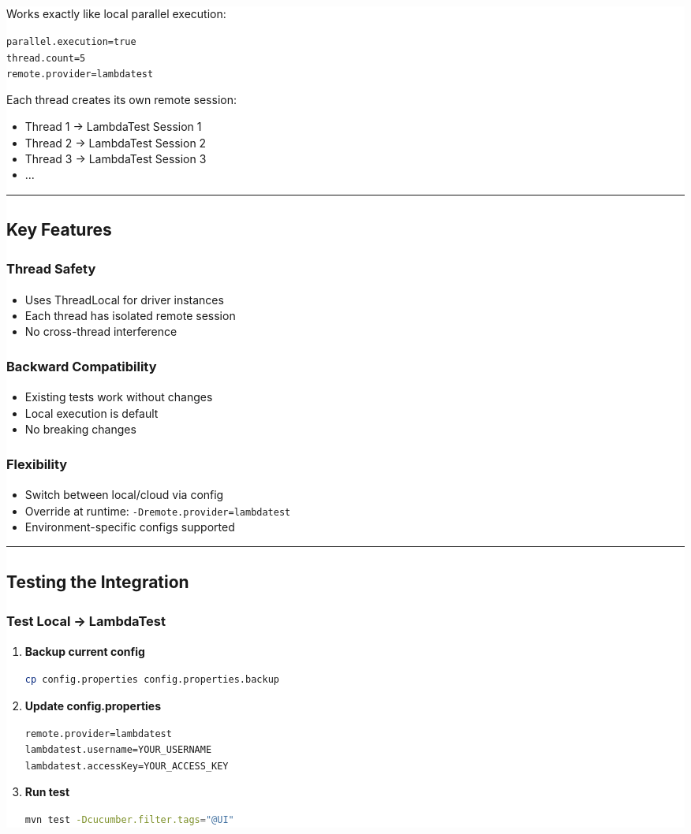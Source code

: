 Works exactly like local parallel execution:

```properties
parallel.execution=true
thread.count=5
remote.provider=lambdatest
```

Each thread creates its own remote session:
- Thread 1 → LambdaTest Session 1
- Thread 2 → LambdaTest Session 2
- Thread 3 → LambdaTest Session 3
- ...

---

## Key Features

### Thread Safety
- Uses ThreadLocal for driver instances
- Each thread has isolated remote session
- No cross-thread interference

### Backward Compatibility
- Existing tests work without changes
- Local execution is default
- No breaking changes

### Flexibility
- Switch between local/cloud via config
- Override at runtime: `-Dremote.provider=lambdatest`
- Environment-specific configs supported

---

## Testing the Integration

### Test Local → LambdaTest

1. **Backup current config**
   ```bash
   cp config.properties config.properties.backup
   ```

2. **Update config.properties**
   ```properties
   remote.provider=lambdatest
   lambdatest.username=YOUR_USERNAME
   lambdatest.accessKey=YOUR_ACCESS_KEY
   ```

3. **Run test**
   ```bash
   mvn test -Dcucumber.filter.tags="@UI"
   ```
